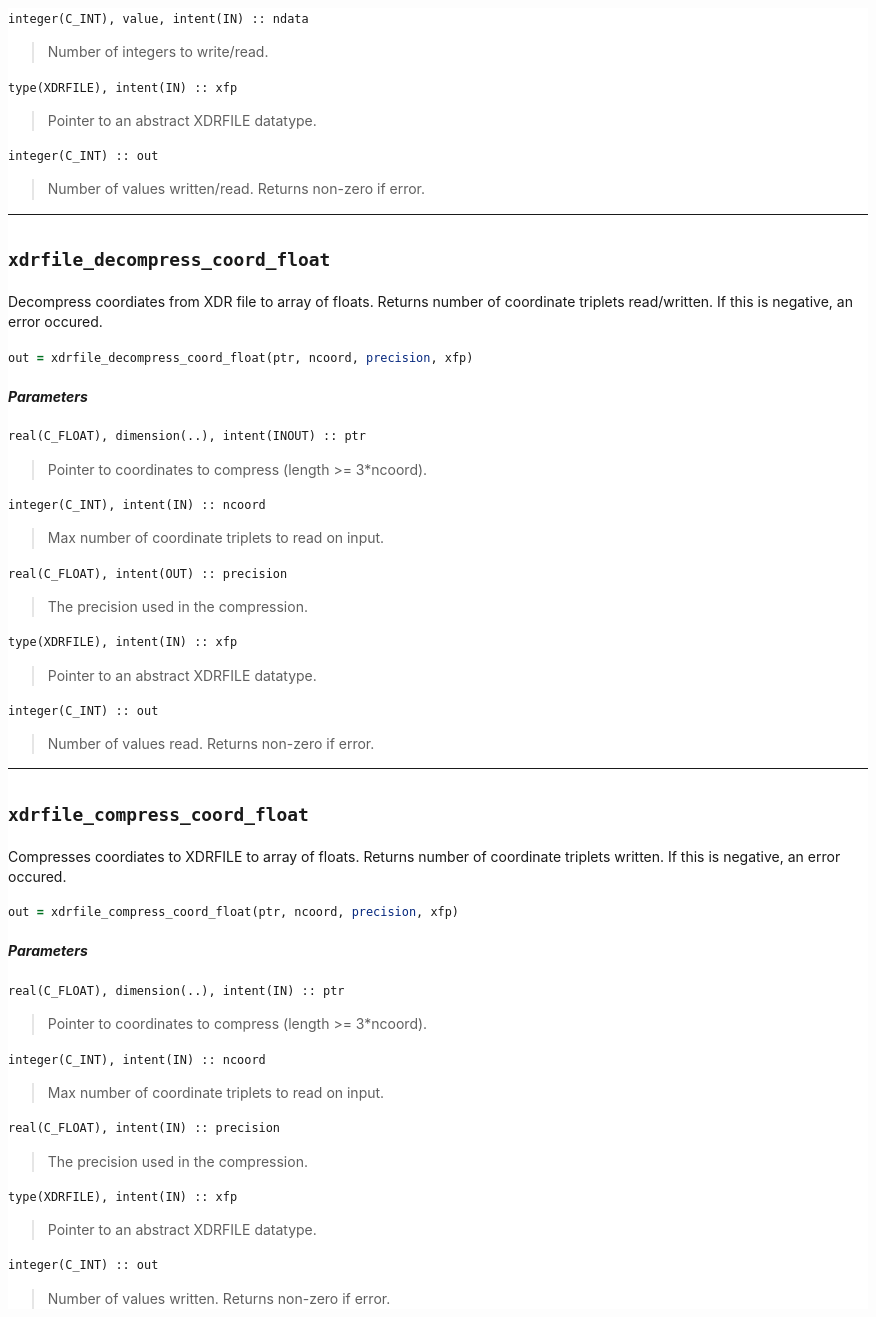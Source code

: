 `integer(C_INT), value, intent(IN) :: ndata`
> Number of integers to write/read.

`type(XDRFILE), intent(IN) :: xfp`
> Pointer to an abstract XDRFILE datatype.

`integer(C_INT) :: out`
> Number of values written/read. Returns non-zero if error.

---------------------------------------------------------------------

## `xdrfile_decompress_coord_float`
Decompress coordiates from XDR file to array of floats. Returns number of coordinate triplets read/written. If this is negative, an error occured.
```fortran
out = xdrfile_decompress_coord_float(ptr, ncoord, precision, xfp)
```
#### *Parameters*
`real(C_FLOAT), dimension(..), intent(INOUT) :: ptr`
> Pointer to coordinates to compress (length >= 3*ncoord).

`integer(C_INT), intent(IN) :: ncoord`
> Max number of coordinate triplets to read on input.

`real(C_FLOAT), intent(OUT) :: precision`
> The precision used in the compression.

`type(XDRFILE), intent(IN) :: xfp`
> Pointer to an abstract XDRFILE datatype.

`integer(C_INT) :: out`
> Number of values read. Returns non-zero if error.

---------------------------------------------------------------------

## `xdrfile_compress_coord_float`
Compresses coordiates to XDRFILE to array of floats. Returns number of coordinate triplets written. If this is negative, an error occured.
```fortran
out = xdrfile_compress_coord_float(ptr, ncoord, precision, xfp)
```
#### *Parameters*
`real(C_FLOAT), dimension(..), intent(IN) :: ptr`
> Pointer to coordinates to compress (length >= 3*ncoord).

`integer(C_INT), intent(IN) :: ncoord`
> Max number of coordinate triplets to read on input.

`real(C_FLOAT), intent(IN) :: precision`
> The precision used in the compression.

`type(XDRFILE), intent(IN) :: xfp`
> Pointer to an abstract XDRFILE datatype.

`integer(C_INT) :: out`
> Number of values written. Returns non-zero if error.

